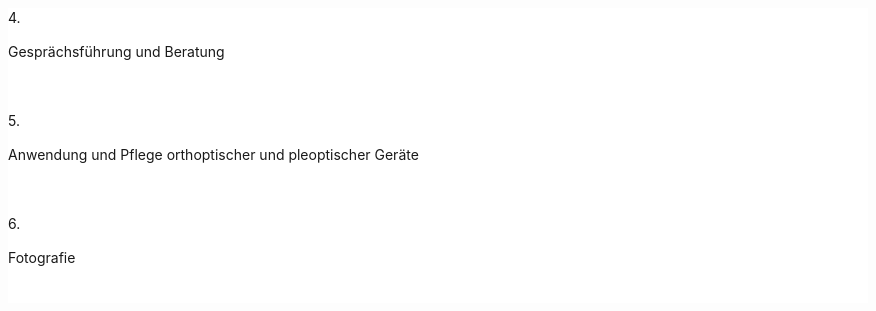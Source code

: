 
</td>

</tr>

<tr>

<td style align="left" valign="top" charoff="50">

4\.

</td>

<td style align="left" valign="top" charoff="50">

Gesprächsführung und Beratung

</td>

<td style align="left" valign="top" charoff="50">

 

</td>

</tr>

<tr>

<td style align="left" valign="top" charoff="50">

5\.

</td>

<td style align="left" valign="top" charoff="50">

Anwendung und Pflege orthoptischer und pleoptischer Geräte

</td>

<td style align="left" valign="top" charoff="50">

 

</td>

</tr>

<tr>

<td style align="left" valign="top" charoff="50">

6\.

</td>

<td style align="left" valign="top" charoff="50">

Fotografie

</td>

<td style align="left" valign="top" charoff="50">

 

</td>
